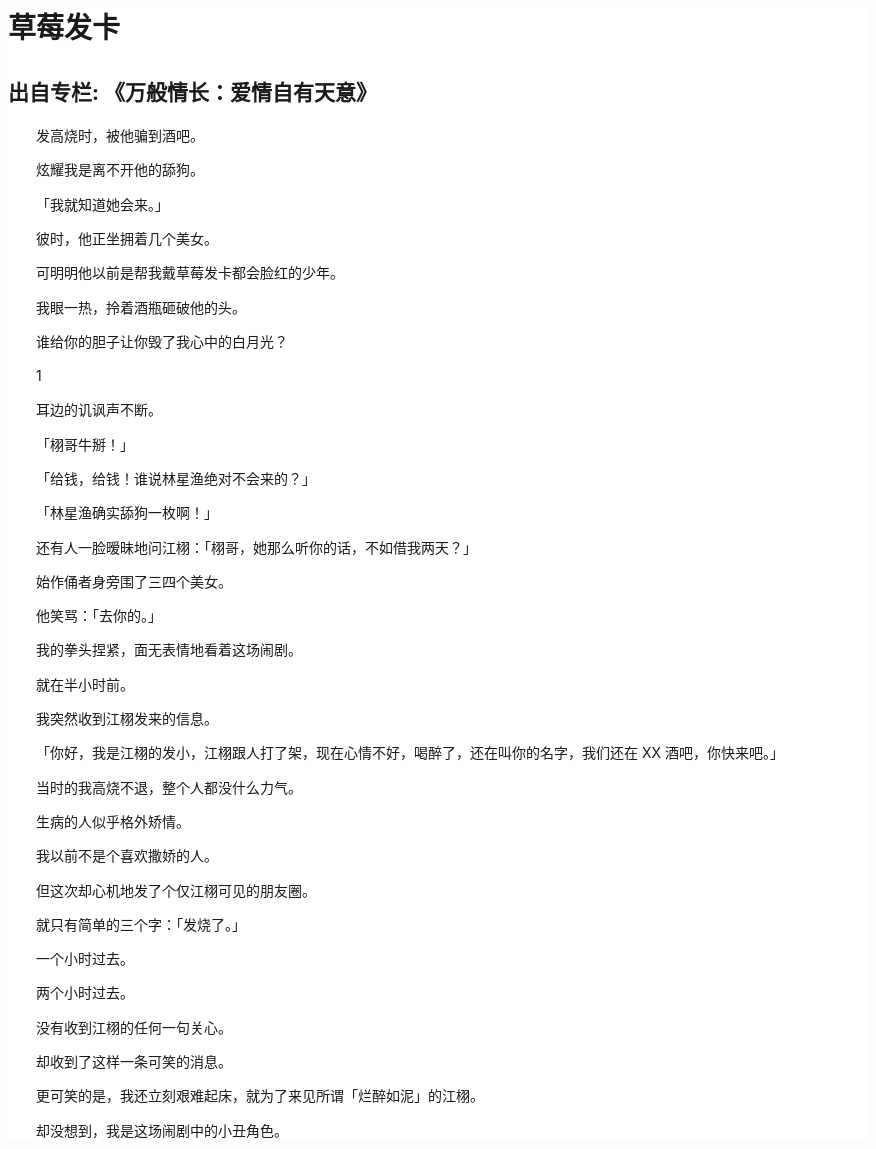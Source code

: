 # 草莓发卡  
## 出自专栏: 《万般情长：爱情自有天意》  
&emsp;&emsp;发高烧时，被他骗到酒吧。  
  
&emsp;&emsp;炫耀我是离不开他的舔狗。  
  
&emsp;&emsp;「我就知道她会来。」  
  
&emsp;&emsp;彼时，他正坐拥着几个美女。  
  
&emsp;&emsp;可明明他以前是帮我戴草莓发卡都会脸红的少年。  
  
&emsp;&emsp;我眼一热，拎着酒瓶砸破他的头。  
  
&emsp;&emsp;谁给你的胆子让你毁了我心中的白月光？  
  
&emsp;&emsp;1  
  
&emsp;&emsp;耳边的讥讽声不断。  
  
&emsp;&emsp;「栩哥牛掰！」  
  
&emsp;&emsp;「给钱，给钱！谁说林星渔绝对不会来的？」  
  
&emsp;&emsp;「林星渔确实舔狗一枚啊！」  
  
&emsp;&emsp;还有人一脸暧昧地问江栩：「栩哥，她那么听你的话，不如借我两天？」  
  
&emsp;&emsp;始作俑者身旁围了三四个美女。  
  
&emsp;&emsp;他笑骂：「去你的。」  
  
&emsp;&emsp;我的拳头捏紧，面无表情地看着这场闹剧。  
  
&emsp;&emsp;就在半小时前。  
  
&emsp;&emsp;我突然收到江栩发来的信息。  
  
&emsp;&emsp;「你好，我是江栩的发小，江栩跟人打了架，现在心情不好，喝醉了，还在叫你的名字，我们还在 XX 酒吧，你快来吧。」  
  
&emsp;&emsp;当时的我高烧不退，整个人都没什么力气。  
  
&emsp;&emsp;生病的人似乎格外矫情。  
  
&emsp;&emsp;我以前不是个喜欢撒娇的人。  
  
&emsp;&emsp;但这次却心机地发了个仅江栩可见的朋友圈。  
  
&emsp;&emsp;就只有简单的三个字：「发烧了。」  
  
&emsp;&emsp;一个小时过去。  
  
&emsp;&emsp;两个小时过去。  
  
&emsp;&emsp;没有收到江栩的任何一句关心。  
  
&emsp;&emsp;却收到了这样一条可笑的消息。  
  
&emsp;&emsp;更可笑的是，我还立刻艰难起床，就为了来见所谓「烂醉如泥」的江栩。  
  
&emsp;&emsp;却没想到，我是这场闹剧中的小丑角色。  
  